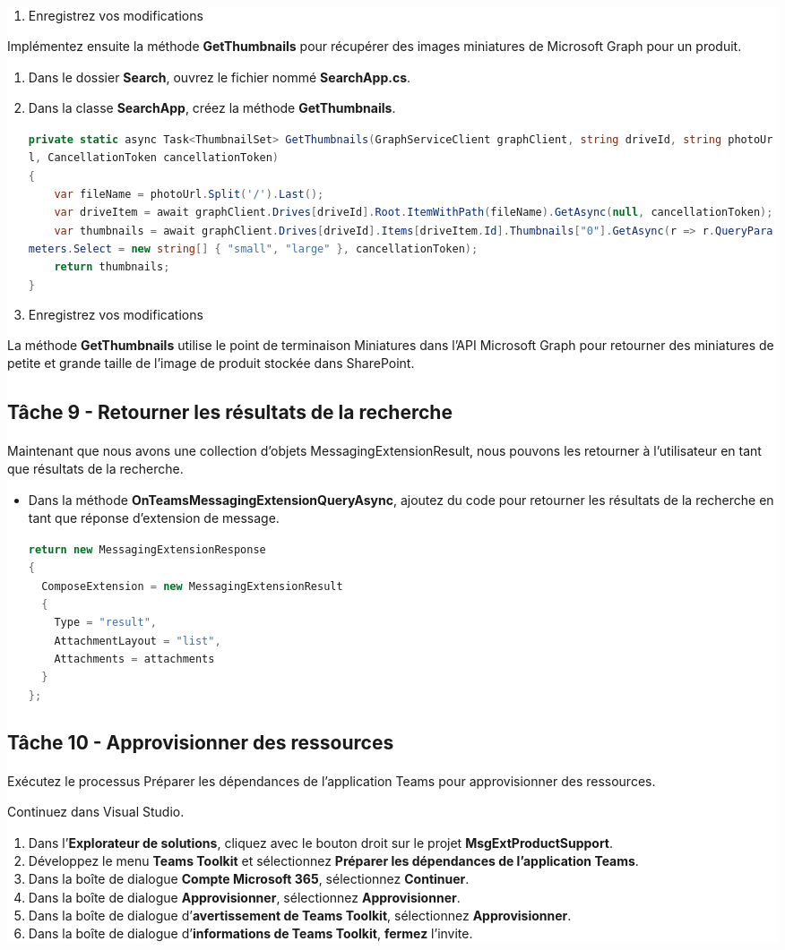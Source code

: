 1. Enregistrez vos modifications

Implémentez ensuite la méthode **GetThumbnails** pour récupérer des images miniatures de Microsoft Graph pour un produit.

1. Dans le dossier **Search**, ouvrez le fichier nommé **SearchApp.cs**.
1. Dans la classe **SearchApp**, créez la méthode **GetThumbnails**.

    ```csharp
    private static async Task<ThumbnailSet> GetThumbnails(GraphServiceClient graphClient, string driveId, string photoUrl, CancellationToken cancellationToken)
    {
        var fileName = photoUrl.Split('/').Last();
        var driveItem = await graphClient.Drives[driveId].Root.ItemWithPath(fileName).GetAsync(null, cancellationToken);
        var thumbnails = await graphClient.Drives[driveId].Items[driveItem.Id].Thumbnails["0"].GetAsync(r => r.QueryParameters.Select = new string[] { "small", "large" }, cancellationToken);
        return thumbnails;
    }
    ```

1. Enregistrez vos modifications

La méthode **GetThumbnails** utilise le point de terminaison Miniatures dans l’API Microsoft Graph pour retourner des miniatures de petite et grande taille de l’image de produit stockée dans SharePoint.

## Tâche 9 - Retourner les résultats de la recherche

Maintenant que nous avons une collection d’objets MessagingExtensionResult, nous pouvons les retourner à l’utilisateur en tant que résultats de la recherche.

- Dans la méthode **OnTeamsMessagingExtensionQueryAsync**, ajoutez du code pour retourner les résultats de la recherche en tant que réponse d’extension de message.

    ```csharp
    return new MessagingExtensionResponse
    {
      ComposeExtension = new MessagingExtensionResult
      {
        Type = "result",
        AttachmentLayout = "list",
        Attachments = attachments
      }
    };
    ```

## Tâche 10 - Approvisionner des ressources

Exécutez le processus Préparer les dépendances de l’application Teams pour approvisionner des ressources.

Continuez dans Visual Studio.

1. Dans l’**Explorateur de solutions**, cliquez avec le bouton droit sur le projet **MsgExtProductSupport**.
1. Développez le menu **Teams Toolkit** et sélectionnez **Préparer les dépendances de l’application Teams**.
1. Dans la boîte de dialogue **Compte Microsoft 365**, sélectionnez **Continuer**.
1. Dans la boîte de dialogue **Approvisionner**, sélectionnez **Approvisionner**.
1. Dans la boîte de dialogue d’**avertissement de Teams Toolkit**, sélectionnez **Approvisionner**.
1. Dans la boîte de dialogue d’**informations de Teams Toolkit**, **fermez** l’invite.
